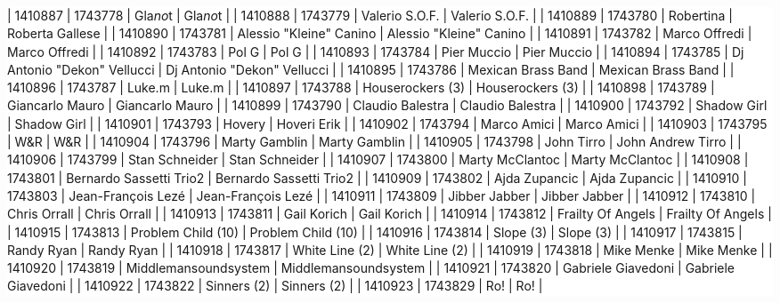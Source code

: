 | 1410887 | 1743778 | Gla$no$t | Gla$no$t |
| 1410888 | 1743779 | Valerio S.O.F. | Valerio S.O.F. |
| 1410889 | 1743780 | Robertina | Roberta Gallese |
| 1410890 | 1743781 | Alessio "Kleine" Canino | Alessio "Kleine" Canino |
| 1410891 | 1743782 | Marco Offredi | Marco Offredi |
| 1410892 | 1743783 | Pol G | Pol G |
| 1410893 | 1743784 | Pier Muccio | Pier Muccio |
| 1410894 | 1743785 | Dj Antonio "Dekon" Vellucci | Dj Antonio "Dekon" Vellucci |
| 1410895 | 1743786 | Mexican Brass Band | Mexican Brass Band |
| 1410896 | 1743787 | Luke.m | Luke.m |
| 1410897 | 1743788 | Houserockers (3) | Houserockers (3) |
| 1410898 | 1743789 | Giancarlo Mauro | Giancarlo Mauro |
| 1410899 | 1743790 | Claudio Balestra | Claudio Balestra |
| 1410900 | 1743792 | Shadow Girl | Shadow Girl |
| 1410901 | 1743793 | Hovery | Hoveri Erik |
| 1410902 | 1743794 | Marco Amici | Marco Amici |
| 1410903 | 1743795 | W&R | W&R |
| 1410904 | 1743796 | Marty Gamblin | Marty Gamblin |
| 1410905 | 1743798 | John Tirro | John Andrew Tirro |
| 1410906 | 1743799 | Stan Schneider | Stan Schneider |
| 1410907 | 1743800 | Marty McClantoc | Marty McClantoc |
| 1410908 | 1743801 | Bernardo Sassetti Trio2 | Bernardo Sassetti Trio2 |
| 1410909 | 1743802 | Ajda Zupancic | Ajda Zupancic |
| 1410910 | 1743803 | Jean-François Lezé | Jean-François Lezé |
| 1410911 | 1743809 | Jibber Jabber | Jibber Jabber |
| 1410912 | 1743810 | Chris Orrall | Chris Orrall |
| 1410913 | 1743811 | Gail Korich | Gail Korich |
| 1410914 | 1743812 | Frailty Of Angels | Frailty Of Angels |
| 1410915 | 1743813 | Problem Child (10) | Problem Child (10) |
| 1410916 | 1743814 | Slope (3) | Slope (3) |
| 1410917 | 1743815 | Randy Ryan | Randy Ryan |
| 1410918 | 1743817 | White Line (2) | White Line (2) |
| 1410919 | 1743818 | Mike Menke | Mike Menke |
| 1410920 | 1743819 | Middlemansoundsystem | Middlemansoundsystem |
| 1410921 | 1743820 | Gabriele Giavedoni | Gabriele Giavedoni |
| 1410922 | 1743822 | Sinners (2) | Sinners (2) |
| 1410923 | 1743829 | Ro! | Ro! |